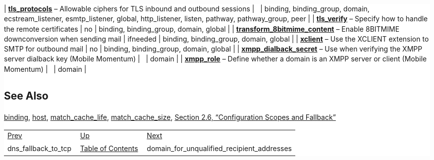 | **[tls_protocols](conf.ref.tls_protocols "tls_protocols")** – Allowable ciphers for TLS inbound and outbound sessions |   | binding, binding_group, domain, ecstream_listener, esmtp_listener, global, http_listener, listen, pathway, pathway_group, peer |
| **[tls_verify](conf.ref.tls_verify "tls_verify")** – Specify how to handle the remote certificates | no | binding, binding_group, domain, global |
| **[transform_8bitmime_content](conf.ref.transform_8bitmime_content "transform_8bitmime_content")** – Enable 8BITMIME downconversion when sending mail | ifneeded | binding, binding_group, domain, global |
| **[xclient](conf.ref.xclient "xclient")** – Use the XCLIENT extension to SMTP for outbound mail | no | binding, binding_group, domain, global |
| **[xmpp_dialback_secret](https://support.messagesystems.com/docs/web-mobility/mobility.xmpp.modules#mobility.xmpp.modules.xmpp_role)** – Use when verifying the XMPP server dialback key (Mobile Momentum) |   | domain |
| **[xmpp_role](https://support.messagesystems.com/docs/web-mobility/mobility.xmpp.modules#mobility.xmpp.modules.xmpp_role)** – Define whether a domain is an XMPP server or client (Mobile Momentum) |   | domain |

<a name="idp9416944"></a>
## See Also

[binding](conf.ref.binding "binding"), [host](conf.ref.host.php "host"), [match_cache_life](conf.ref.match_cache_life.php "match_cache_life"), [match_cache_size](conf.ref.match_cache_size.php "match_cache_size"), [Section 2.6, “Configuration Scopes and Fallback”](ecelerity.conf.fallback.php "2.6. Configuration Scopes and Fallback")

|     |     |     |
| --- | --- | --- |
| [Prev](conf.ref.dns_fallback_to_tcp)  | [Up](conf.ref.files.php) |  [Next](conf.ref.domain_for_unqualified_recipient_addresses.php) |
| dns_fallback_to_tcp  | [Table of Contents](index) |  domain_for_unqualified_recipient_addresses |
